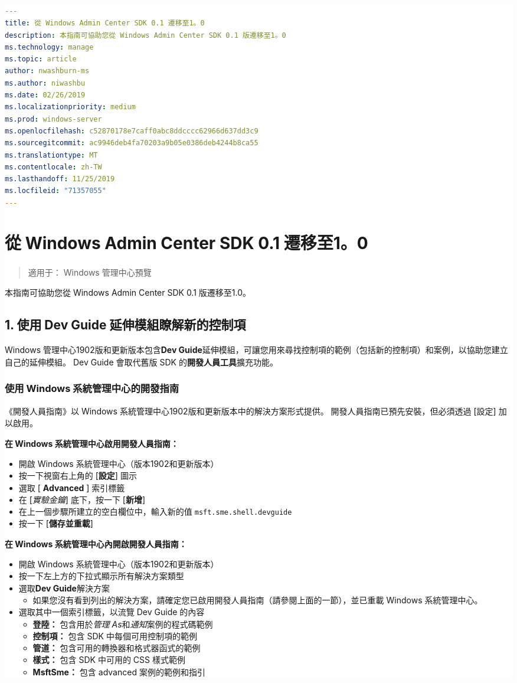 ```yaml
---
title: 從 Windows Admin Center SDK 0.1 遷移至1。0
description: 本指南可協助您從 Windows Admin Center SDK 0.1 版遷移至1。0
ms.technology: manage
ms.topic: article
author: nwashburn-ms
ms.author: niwashbu
ms.date: 02/26/2019
ms.localizationpriority: medium
ms.prod: windows-server
ms.openlocfilehash: c52870178e7caff0abc8ddcccc62966d637dd3c9
ms.sourcegitcommit: ac9946deb4fa70203a9b05e0386deb4244b8ca55
ms.translationtype: MT
ms.contentlocale: zh-TW
ms.lasthandoff: 11/25/2019
ms.locfileid: "71357055"
---
```

# <a name="migrate-from-windows-admin-center-sdk-01-to-10"></a>從 Windows Admin Center SDK 0.1 遷移至1。0

>適用于： Windows 管理中心預覽

本指南可協助您從 Windows Admin Center SDK 0.1 版遷移至1.0。  

## <a name="1-learn-about-new-controls-with-the-dev-guide-extension"></a>1. 使用 Dev Guide 延伸模組瞭解新的控制項

Windows 管理中心1902版和更新版本包含**Dev Guide**延伸模組，可讓您用來尋找控制項的範例（包括新的控制項）和案例，以協助您建立自己的延伸模組。  Dev Guide 會取代舊版 SDK 的**開發人員工具**擴充功能。

### <a name="use-the-dev-guide-in-windows-admin-center"></a>使用 Windows 系統管理中心的開發指南

《開發人員指南》以 Windows 系統管理中心1902版和更新版本中的解決方案形式提供。  開發人員指南已預先安裝，但必須透過 [設定] 加以啟用。

**在 Windows 系統管理中心啟用開發人員指南：**

* 開啟 Windows 系統管理中心（版本1902和更新版本）
* 按一下視窗右上角的 [**設定**] 圖示
* 選取 [ **Advanced** ] 索引標籤
* 在 [*實驗金鑰*] 底下，按一下 [**新增**]
* 在上一個步驟所建立的空白欄位中，輸入新的值 ```msft.sme.shell.devguide```
* 按一下 [**儲存並重載**]

**在 Windows 系統管理中心內開啟開發人員指南：**

* 開啟 Windows 系統管理中心（版本1902和更新版本）
* 按一下左上方的下拉式顯示所有解決方案類型
* 選取**Dev Guide**解決方案 
    * 如果您沒有看到列出的解決方案，請確定您已啟用開發人員指南（請參閱上面的一節），並已重載 Windows 系統管理中心。
* 選取其中一個索引標籤，以流覽 Dev Guide 的內容
    * **登陸：** 包含用於*管理 As*和*通知*案例的程式碼範例
    * **控制項：** 包含 SDK 中每個可用控制項的範例
    * **管道：** 包含可用的轉換器和格式器函式的範例
    * **樣式：** 包含 SDK 中可用的 CSS 樣式範例
    * **MsftSme：** 包含 advanced 案例的範例和指引 


[//]: # "npm 卸載-g windows-admin-center-cli@next"
[//]: # "wac 建立--公司 ' Contoso Inc. '--工具 ' 管理 Foo Works '--實驗版本"
[//]: # "'@microsoft/windows-admin-center-sdk'： ' 實驗性 '"